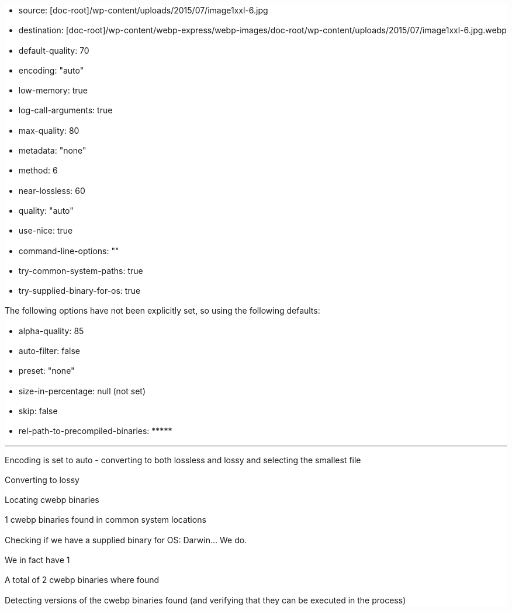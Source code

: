 - source: [doc-root]/wp-content/uploads/2015/07/image1xxl-6.jpg

- destination: [doc-root]/wp-content/webp-express/webp-images/doc-root/wp-content/uploads/2015/07/image1xxl-6.jpg.webp

- default-quality: 70

- encoding: "auto"

- low-memory: true

- log-call-arguments: true

- max-quality: 80

- metadata: "none"

- method: 6

- near-lossless: 60

- quality: "auto"

- use-nice: true

- command-line-options: ""

- try-common-system-paths: true

- try-supplied-binary-for-os: true


The following options have not been explicitly set, so using the following defaults:

- alpha-quality: 85

- auto-filter: false

- preset: "none"

- size-in-percentage: null (not set)

- skip: false

- rel-path-to-precompiled-binaries: *****

------------


Encoding is set to auto - converting to both lossless and lossy and selecting the smallest file


Converting to lossy

Locating cwebp binaries

1 cwebp binaries found in common system locations

Checking if we have a supplied binary for OS: Darwin... We do.

We in fact have 1

A total of 2 cwebp binaries where found

Detecting versions of the cwebp binaries found (and verifying that they can be executed in the process)
